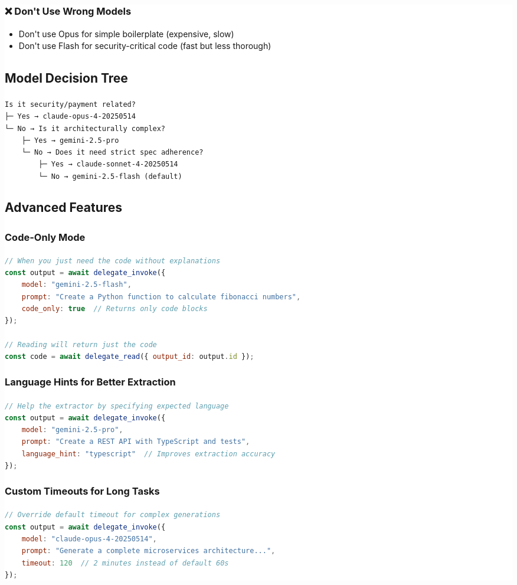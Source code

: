 ### ❌ Don't Use Wrong Models
- Don't use Opus for simple boilerplate (expensive, slow)
- Don't use Flash for security-critical code (fast but less thorough)

## Model Decision Tree

```
Is it security/payment related?
├─ Yes → claude-opus-4-20250514
└─ No → Is it architecturally complex?
    ├─ Yes → gemini-2.5-pro
    └─ No → Does it need strict spec adherence?
        ├─ Yes → claude-sonnet-4-20250514
        └─ No → gemini-2.5-flash (default)
```

## Advanced Features

### Code-Only Mode
```javascript
// When you just need the code without explanations
const output = await delegate_invoke({
    model: "gemini-2.5-flash",
    prompt: "Create a Python function to calculate fibonacci numbers",
    code_only: true  // Returns only code blocks
});

// Reading will return just the code
const code = await delegate_read({ output_id: output.id });
```

### Language Hints for Better Extraction
```javascript
// Help the extractor by specifying expected language
const output = await delegate_invoke({
    model: "gemini-2.5-pro",
    prompt: "Create a REST API with TypeScript and tests",
    language_hint: "typescript"  // Improves extraction accuracy
});
```

### Custom Timeouts for Long Tasks
```javascript
// Override default timeout for complex generations
const output = await delegate_invoke({
    model: "claude-opus-4-20250514",
    prompt: "Generate a complete microservices architecture...",
    timeout: 120  // 2 minutes instead of default 60s
});
```

